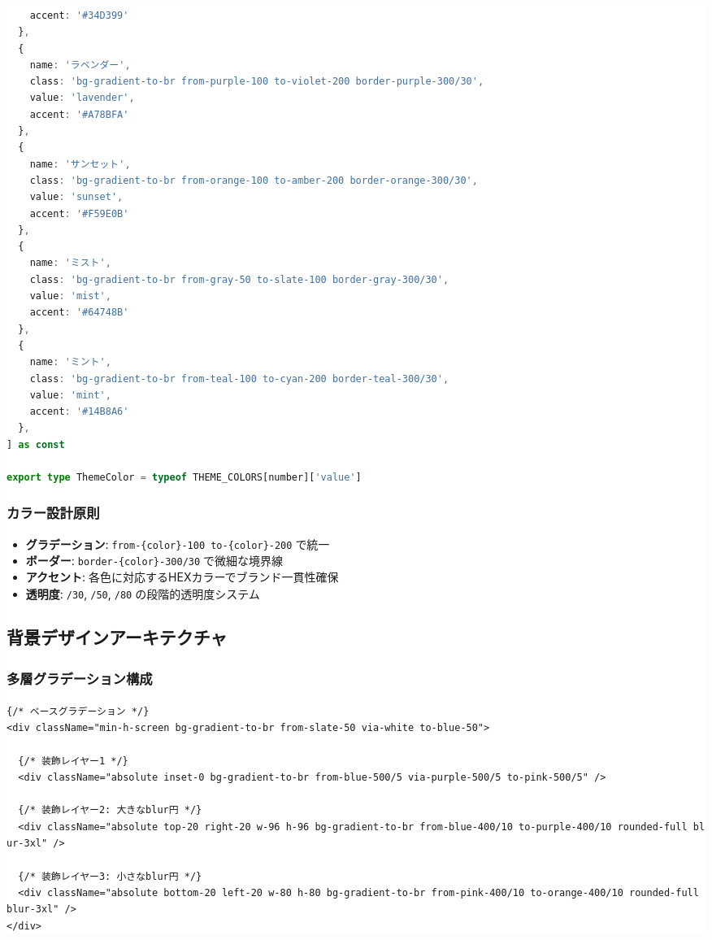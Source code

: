 ```typescript
    accent: '#34D399'
  },
  {
    name: 'ラベンダー',
    class: 'bg-gradient-to-br from-purple-100 to-violet-200 border-purple-300/30',
    value: 'lavender',
    accent: '#A78BFA'
  },
  {
    name: 'サンセット',
    class: 'bg-gradient-to-br from-orange-100 to-amber-200 border-orange-300/30',
    value: 'sunset',
    accent: '#F59E0B'
  },
  {
    name: 'ミスト',
    class: 'bg-gradient-to-br from-gray-50 to-slate-100 border-gray-300/30',
    value: 'mist',
    accent: '#64748B'
  },
  {
    name: 'ミント',
    class: 'bg-gradient-to-br from-teal-100 to-cyan-200 border-teal-300/30',
    value: 'mint',
    accent: '#14B8A6'
  },
] as const
 
export type ThemeColor = typeof THEME_COLORS[number]['value']
```
 
### カラー設計原則
- **グラデーション**: `from-{color}-100 to-{color}-200` で統一
- **ボーダー**: `border-{color}-300/30` で微細な境界線
- **アクセント**: 各色に対応するHEXカラーでブランド一貫性確保
- **透明度**: `/30`, `/50`, `/80` の段階的透明度システム
 
## 背景デザインアーキテクチャ
 
### 多層グラデーション構成
```tsx
{/* ベースグラデーション */}
<div className="min-h-screen bg-gradient-to-br from-slate-50 via-white to-blue-50">
 
  {/* 装飾レイヤー1 */}
  <div className="absolute inset-0 bg-gradient-to-br from-blue-500/5 via-purple-500/5 to-pink-500/5" />
 
  {/* 装飾レイヤー2: 大きなblur円 */}
  <div className="absolute top-20 right-20 w-96 h-96 bg-gradient-to-br from-blue-400/10 to-purple-400/10 rounded-full blur-3xl" />
 
  {/* 装飾レイヤー3: 小さなblur円 */}
  <div className="absolute bottom-20 left-20 w-80 h-80 bg-gradient-to-br from-pink-400/10 to-orange-400/10 rounded-full blur-3xl" />
</div>
```
 